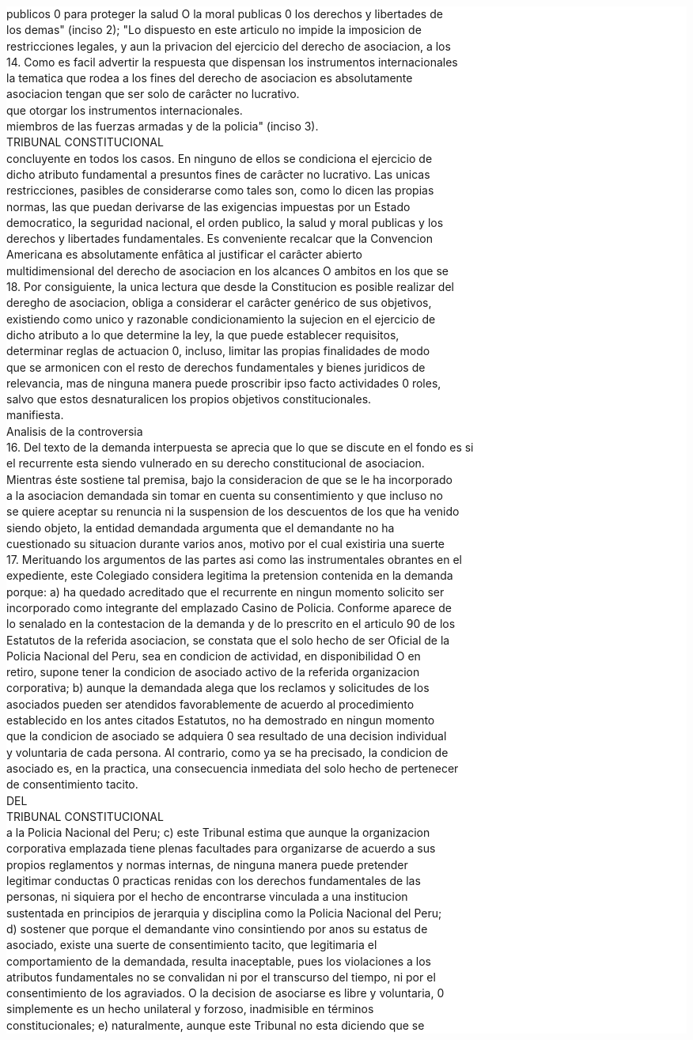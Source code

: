 publicos 0 para proteger la salud O la moral publicas 0 los derechos y libertades de  
los demas" (inciso 2); "Lo dispuesto en este articulo no impide la imposicion de  
restricciones legales, y aun la privacion del ejercicio del derecho de asociacion, a los  
14. Como es facil advertir la respuesta que dispensan los instrumentos internacionales  
la tematica que rodea a los fines del derecho de asociacion es absolutamente  
asociacion tengan que ser solo de carâcter no lucrativo.  
que otorgar los instrumentos internacionales.  
miembros de las fuerzas armadas y de la policia" (inciso 3).  
TRIBUNAL CONSTITUCIONAL  
concluyente en todos los casos. En ninguno de ellos se condiciona el ejercicio de  
dicho atributo fundamental a presuntos fines de carâcter no lucrativo. Las unicas  
restricciones, pasibles de considerarse como tales son, como lo dicen las propias  
normas, las que puedan derivarse de las exigencias impuestas por un Estado  
democratico, la seguridad nacional, el orden publico, la salud y moral publicas y los  
derechos y libertades fundamentales. Es conveniente recalcar que la Convencion  
Americana es absolutamente enfâtica al justificar el carâcter abierto  
multidimensional del derecho de asociacion en los alcances O ambitos en los que se  
18. Por consiguiente, la unica lectura que desde la Constitucion es posible realizar del  
deregho de asociacion, obliga a considerar el carâcter genérico de sus objetivos,  
existiendo como unico y razonable condicionamiento la sujecion en el ejercicio de  
dicho atributo a lo que determine la ley, la que puede establecer requisitos,  
determinar reglas de actuacion 0, incluso, limitar las propias finalidades de modo  
que se armonicen con el resto de derechos fundamentales y bienes juridicos de  
relevancia, mas de ninguna manera puede proscribir ipso facto actividades 0 roles,  
salvo que estos desnaturalicen los propios objetivos constitucionales.  
manifiesta.  
Analisis de la controversia  
16. Del texto de la demanda interpuesta se aprecia que lo que se discute en el fondo es si  
el recurrente esta siendo vulnerado en su derecho constitucional de asociacion.  
Mientras éste sostiene tal premisa, bajo la consideracion de que se le ha incorporado  
a la asociacion demandada sin tomar en cuenta su consentimiento y que incluso no  
se quiere aceptar su renuncia ni la suspension de los descuentos de los que ha venido  
siendo objeto, la entidad demandada argumenta que el demandante no ha  
cuestionado su situacion durante varios anos, motivo por el cual existiria una suerte  
17. Merituando los argumentos de las partes asi como las instrumentales obrantes en el  
expediente, este Colegiado considera legitima la pretension contenida en la demanda  
porque: a) ha quedado acreditado que el recurrente en ningun momento solicito ser  
incorporado como integrante del emplazado Casino de Policia. Conforme aparece de  
lo senalado en la contestacion de la demanda y de lo prescrito en el articulo 90 de los  
Estatutos de la referida asociacion, se constata que el solo hecho de ser Oficial de la  
Policia Nacional del Peru, sea en condicion de actividad, en disponibilidad O en  
retiro, supone tener la condicion de asociado activo de la referida organizacion  
corporativa; b) aunque la demandada alega que los reclamos y solicitudes de los  
asociados pueden ser atendidos favorablemente de acuerdo al procedimiento  
establecido en los antes citados Estatutos, no ha demostrado en ningun momento  
que la condicion de asociado se adquiera 0 sea resultado de una decision individual  
y voluntaria de cada persona. Al contrario, como ya se ha precisado, la condicion de  
asociado es, en la practica, una consecuencia inmediata del solo hecho de pertenecer  
de consentimiento tacito.  
DEL  
TRIBUNAL CONSTITUCIONAL  
a la Policia Nacional del Peru; c) este Tribunal estima que aunque la organizacion  
corporativa emplazada tiene plenas facultades para organizarse de acuerdo a sus  
propios reglamentos y normas internas, de ninguna manera puede pretender  
legitimar conductas 0 practicas renidas con los derechos fundamentales de las  
personas, ni siquiera por el hecho de encontrarse vinculada a una institucion  
sustentada en principios de jerarquia y disciplina como la Policia Nacional del Peru;  
d) sostener que porque el demandante vino consintiendo por anos su estatus de  
asociado, existe una suerte de consentimiento tacito, que legitimaria el  
comportamiento de la demandada, resulta inaceptable, pues los violaciones a los  
atributos fundamentales no se convalidan ni por el transcurso del tiempo, ni por el  
consentimiento de los agraviados. O la decision de asociarse es libre y voluntaria, 0  
simplemente es un hecho unilateral y forzoso, inadmisible en términos  
constitucionales; e) naturalmente, aunque este Tribunal no esta diciendo que se  